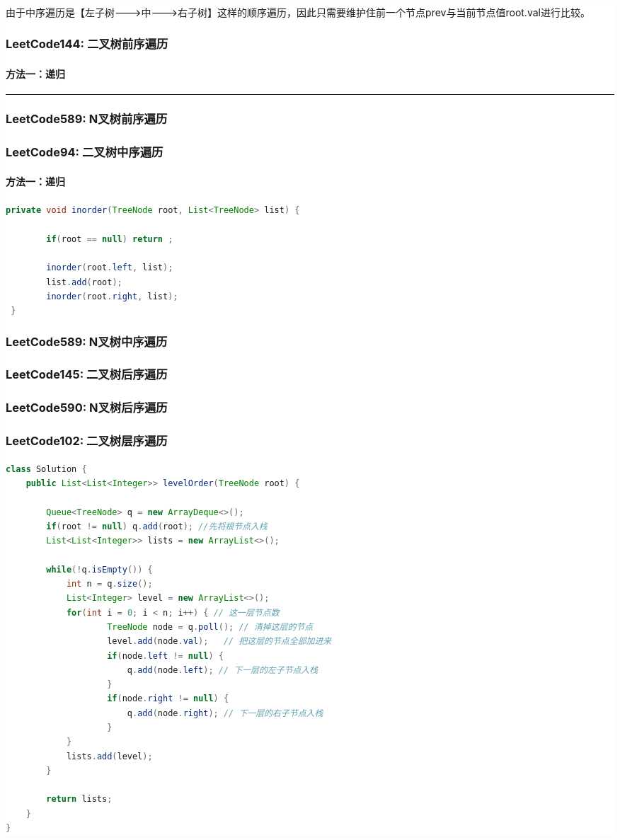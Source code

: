 由于中序遍历是【左子树--->中--->右子树】这样的顺序遍历，因此只需要维护住前一个节点prev与当前节点值root.val进行比较。

### LeetCode144: 二叉树前序遍历

#### 方法一：递归

***

```java
```

### LeetCode589: N叉树前序遍历

### LeetCode94: 二叉树中序遍历

#### 方法一：递归

```java
private void inorder(TreeNode root, List<TreeNode> list) {
         
        if(root == null) return ;

        inorder(root.left, list);
        list.add(root);
        inorder(root.right, list);
 }
```

### LeetCode589: N叉树中序遍历

### LeetCode145: 二叉树后序遍历

### LeetCode590: N叉树后序遍历

### LeetCode102: 二叉树层序遍历

```java
class Solution {
    public List<List<Integer>> levelOrder(TreeNode root) {

        Queue<TreeNode> q = new ArrayDeque<>();
        if(root != null) q.add(root); //先将根节点入栈
        List<List<Integer>> lists = new ArrayList<>();

        while(!q.isEmpty()) {
            int n = q.size();
            List<Integer> level = new ArrayList<>();
            for(int i = 0; i < n; i++) { // 这一层节点数
                    TreeNode node = q.poll(); // 清掉这层的节点
                    level.add(node.val);   // 把这层的节点全部加进来
                    if(node.left != null) { 
                        q.add(node.left); // 下一层的左子节点入栈
                    }
                    if(node.right != null) { 
                        q.add(node.right); // 下一层的右子节点入栈
                    }
            }
            lists.add(level);
        }

        return lists;
    }
}
```
